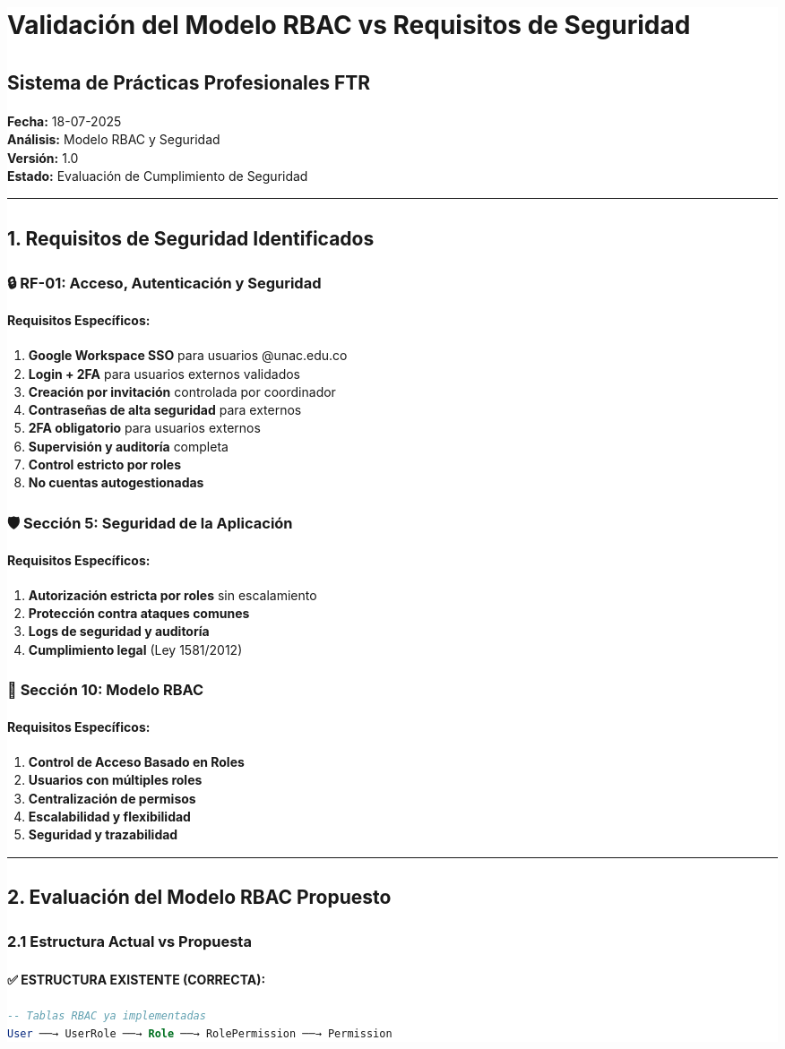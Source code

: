 # Validación del Modelo RBAC vs Requisitos de Seguridad
## Sistema de Prácticas Profesionales FTR

**Fecha:** 18-07-2025  
**Análisis:** Modelo RBAC y Seguridad  
**Versión:** 1.0  
**Estado:** Evaluación de Cumplimiento de Seguridad  

---

## 1. Requisitos de Seguridad Identificados

### 🔒 **RF-01: Acceso, Autenticación y Seguridad**

#### **Requisitos Específicos:**
1. **Google Workspace SSO** para usuarios @unac.edu.co
2. **Login + 2FA** para usuarios externos validados
3. **Creación por invitación** controlada por coordinador
4. **Contraseñas de alta seguridad** para externos
5. **2FA obligatorio** para usuarios externos
6. **Supervisión y auditoría** completa
7. **Control estricto por roles**
8. **No cuentas autogestionadas**

### 🛡️ **Sección 5: Seguridad de la Aplicación**

#### **Requisitos Específicos:**
1. **Autorización estricta por roles** sin escalamiento
2. **Protección contra ataques comunes**
3. **Logs de seguridad y auditoría**
4. **Cumplimiento legal** (Ley 1581/2012)

### 🎯 **Sección 10: Modelo RBAC**

#### **Requisitos Específicos:**
1. **Control de Acceso Basado en Roles**
2. **Usuarios con múltiples roles**
3. **Centralización de permisos**
4. **Escalabilidad y flexibilidad**
5. **Seguridad y trazabilidad**

---

## 2. Evaluación del Modelo RBAC Propuesto

### 2.1 Estructura Actual vs Propuesta

#### ✅ **ESTRUCTURA EXISTENTE (CORRECTA):**
```sql
-- Tablas RBAC ya implementadas
User ──→ UserRole ──→ Role ──→ RolePermission ──→ Permission
```
